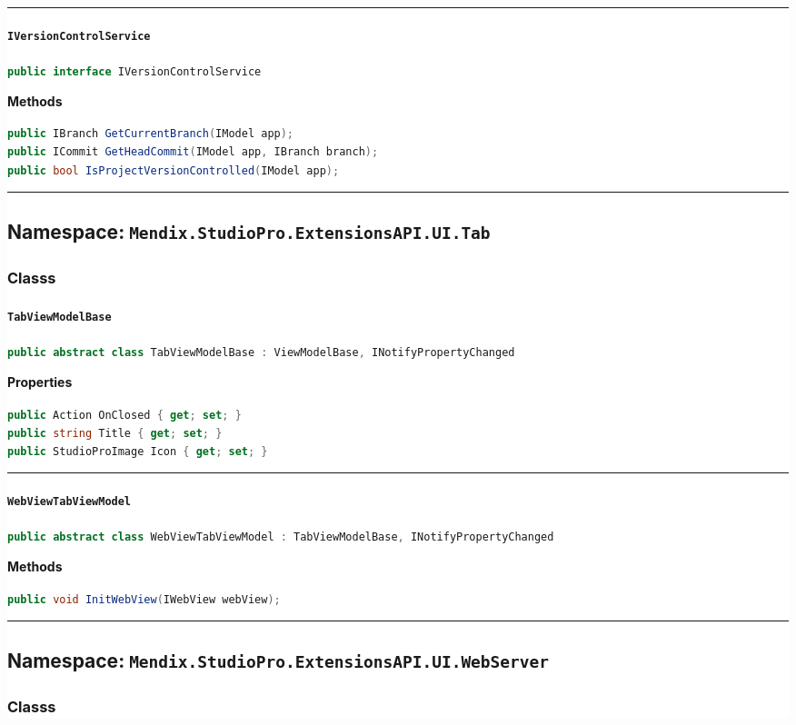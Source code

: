 
---


#### `IVersionControlService`

```csharp
public interface IVersionControlService
```

**Methods**
```csharp
public IBranch GetCurrentBranch(IModel app);
public ICommit GetHeadCommit(IModel app, IBranch branch);
public bool IsProjectVersionControlled(IModel app);
```


---

## Namespace: `Mendix.StudioPro.ExtensionsAPI.UI.Tab`

### Classs


#### `TabViewModelBase`

```csharp
public abstract class TabViewModelBase : ViewModelBase, INotifyPropertyChanged
```

**Properties**
```csharp
public Action OnClosed { get; set; }
public string Title { get; set; }
public StudioProImage Icon { get; set; }
```


---


#### `WebViewTabViewModel`

```csharp
public abstract class WebViewTabViewModel : TabViewModelBase, INotifyPropertyChanged
```

**Methods**
```csharp
public void InitWebView(IWebView webView);
```


---

## Namespace: `Mendix.StudioPro.ExtensionsAPI.UI.WebServer`

### Classs

